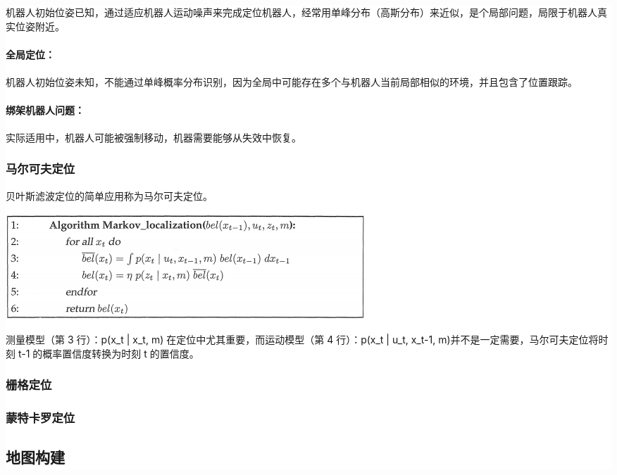 机器人初始位姿已知，通过适应机器人运动噪声来完成定位机器人，经常用单峰分布（高斯分布）来近似，是个局部问题，局限于机器人真实位姿附近。

#### 全局定位：

机器人初始位姿未知，不能通过单峰概率分布识别，因为全局中可能存在多个与机器人当前局部相似的环境，并且包含了位置跟踪。

#### 绑架机器人问题：

实际适用中，机器人可能被强制移动，机器需要能够从失效中恢复。



### 马尔可夫定位

贝叶斯滤波定位的简单应用称为马尔可夫定位。

<img src="马尔可夫跟踪定位.png" style="zoom:50%;" />

测量模型（第 3 行）：p(x_t | x_t, m) 在定位中尤其重要，而运动模型（第 4 行）：p(x_t | u_t, x_t-1, m)并不是一定需要，马尔可夫定位将时刻 t-1 的概率置信度转换为时刻 t 的置信度。



### 栅格定位

### 蒙特卡罗定位



## 地图构建